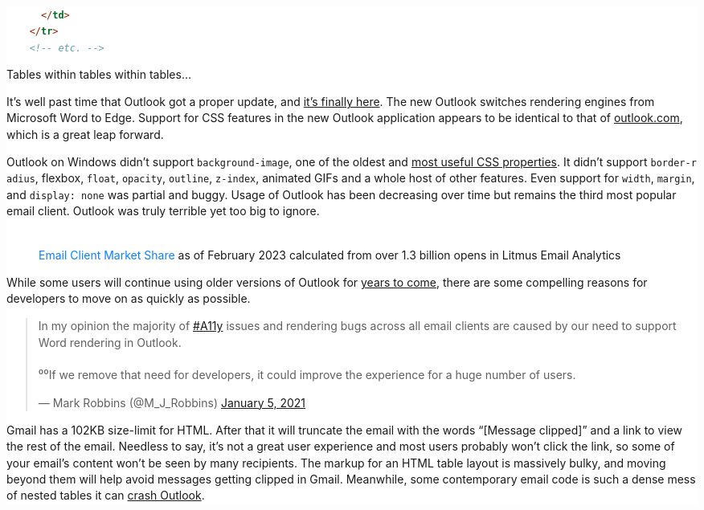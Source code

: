 ```html
      </td>
    </tr>
    <!-- etc. -->
```

Tables within tables within tables...

It’s well past time that Outlook got a proper update, and [it’s finally here](https://insider.office.com/en-us/blog/new-outlook-for-windows-available-to-all-office-insiders). The new Outlook switches rendering engines from Microsoft Word to Edge. Support for CSS features in the new Outlook application appears to be identical to that of [outlook.com](https://www.caniemail.com/clients/), which is a great leap forward.


<iframe style="width: 100%; aspect-ratio: 16/9; height: auto;" width="560" height="315" src="https://www.youtube.com/embed/dfWTGgi7xAs" title="YouTube video player" frameborder="0" allow="accelerometer; autoplay; clipboard-write; encrypted-media; gyroscope; picture-in-picture; web-share" allowfullscreen></iframe>

Outlook on Windows didn’t support `background-image`, one of the oldest and [most useful CSS properties](https://www.campaignmonitor.com/css/email-client/outlook-2007-16/). It didn’t support `border-radius`, flexbox, `float`, `opacity`, `outline`, `z-index`, animated GIFs and a whole host of other features. Even support for `width`, `margin`, and `display: none` was partial and buggy. Usage of Outlook has been decreasing over time but remains the third most popular email client. Outlook was truly terrible yet too big to ignore.

<figure>
    <img src="/assets/emailstats.png"
         alt="">
    <figcaption><a style="text-decoration: none; color: rgb(11, 128, 255) !important" href="https://www.litmus.com/email-client-market-share">Email Client Market Share</a> as of February 2023 calculated from over 1.3 billion opens in Litmus Email Analytics</figcaption>
</figure>

While some users will continue using older versions of Outlook for [years to come](https://learn.microsoft.com/en-us/lifecycle/products/?terms=Outlook), there are some compelling reasons for developers to move on as quickly as possible.

<blockquote class="twitter-tweet" data-conversation="none"><p lang="en" dir="ltr">In my opinion the majority of <a href="https://twitter.com/hashtag/A11y?src=hash&amp;ref_src=twsrc%5Etfw">#A11y</a> issues and rendering bugs across all email clients are caused by our need to support Word rendering in Outlook. <br><br>⁰⁰If we remove that need for developers, it could improve the experience for a huge number of users.</p>&mdash; Mark Robbins (@M_J_Robbins) <a href="https://twitter.com/M_J_Robbins/status/1346387076430835712?ref_src=twsrc%5Etfw">January 5, 2021</a></blockquote> <script async src="https://platform.twitter.com/widgets.js" charset="utf-8"></script>

Gmail has a 102KB size-limit for HTML. After that it will truncate the email with the words “[Message clipped]” and a link to view the rest of the email. Needless to say, it’s not a great user experience and most users probably won’t click the link, so some of your email’s content won’t be seen by many recipients. The markup for an HTML table layout is massively bulky, and moving beyond them will help avoid messages getting clipped in Gmail. Meanwhile, some contemporary email code is such a dense mess of nested tables it can [crash Outlook](https://www.theverge.com/2022/8/2/23288589/microsoft-outlook-app-crash-uber-email-receipts). 
